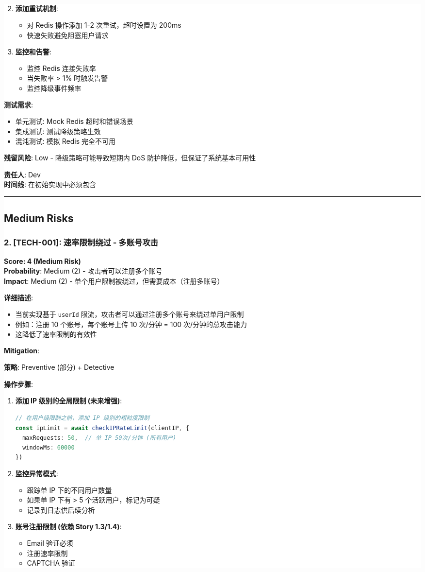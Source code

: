 2. **添加重试机制**:
   - 对 Redis 操作添加 1-2 次重试，超时设置为 200ms
   - 快速失败避免阻塞用户请求

3. **监控和告警**:
   - 监控 Redis 连接失败率
   - 当失败率 > 1% 时触发告警
   - 监控降级事件频率

**测试需求**:
- 单元测试: Mock Redis 超时和错误场景
- 集成测试: 测试降级策略生效
- 混沌测试: 模拟 Redis 完全不可用

**残留风险**: Low - 降级策略可能导致短期内 DoS 防护降低，但保证了系统基本可用性

**责任人**: Dev  
**时间线**: 在初始实现中必须包含

---

## Medium Risks

### 2. [TECH-001]: 速率限制绕过 - 多账号攻击

**Score: 4 (Medium Risk)**  
**Probability**: Medium (2) - 攻击者可以注册多个账号  
**Impact**: Medium (2) - 单个用户限制被绕过，但需要成本（注册多账号）

**详细描述**:
- 当前实现基于 `userId` 限流，攻击者可以通过注册多个账号来绕过单用户限制
- 例如：注册 10 个账号，每个账号上传 10 次/分钟 = 100 次/分钟的总攻击能力
- 这降低了速率限制的有效性

**Mitigation**:

**策略**: Preventive (部分) + Detective

**操作步骤**:
1. **添加 IP 级别的全局限制 (未来增强)**:
   ```typescript
   // 在用户级限制之前，添加 IP 级别的粗粒度限制
   const ipLimit = await checkIPRateLimit(clientIP, {
     maxRequests: 50,  // 单 IP 50次/分钟 (所有用户)
     windowMs: 60000
   })
   ```

2. **监控异常模式**:
   - 跟踪单 IP 下的不同用户数量
   - 如果单 IP 下有 > 5 个活跃用户，标记为可疑
   - 记录到日志供后续分析

3. **账号注册限制 (依赖 Story 1.3/1.4)**:
   - Email 验证必须
   - 注册速率限制
   - CAPTCHA 验证
